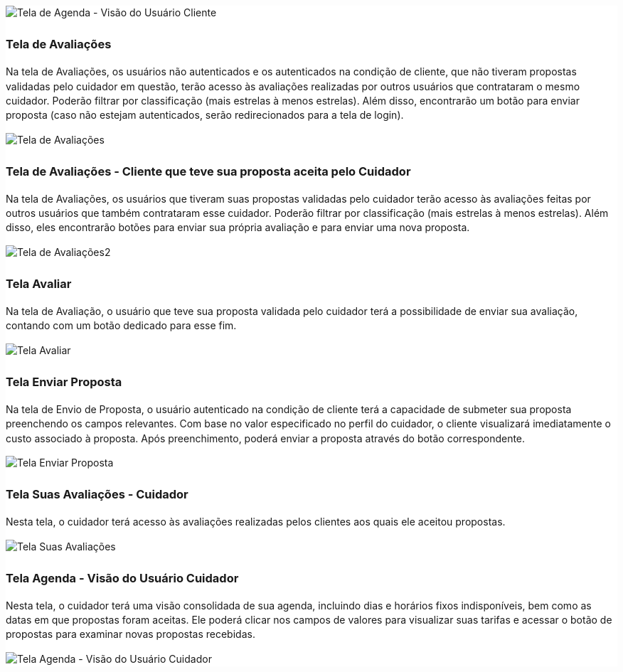 ![Tela de Agenda - Visão do Usuário Cliente](https://github.com/ICEI-PUC-Minas-PMV-ADS/pmv-ads-2024-1-e4-proj-infra-t1-2care/assets/113949375/006a7fda-cd8f-4f95-adb8-745a2af7f2fb)

### Tela de Avaliações
Na tela de Avaliações, os usuários não autenticados e os autenticados na condição de cliente, que não tiveram propostas validadas pelo cuidador em questão, terão acesso às avaliações realizadas por outros usuários que contrataram o mesmo cuidador. Poderão filtrar por classificação (mais estrelas à menos estrelas). Além disso, encontrarão um botão para enviar proposta (caso não estejam autenticados, serão redirecionados para a tela de login).

![Tela de Avaliações](https://github.com/ICEI-PUC-Minas-PMV-ADS/pmv-ads-2024-1-e4-proj-infra-t1-2care/assets/113949375/5da5d359-4541-4dad-b9de-0fec624cac65)


### Tela de Avaliações - Cliente que teve sua proposta aceita pelo Cuidador
Na tela de Avaliações, os usuários que tiveram suas propostas validadas pelo cuidador terão acesso às avaliações feitas por outros usuários que também contrataram esse cuidador. Poderão filtrar por classificação (mais estrelas à menos estrelas). Além disso, eles encontrarão botões para enviar sua própria avaliação e para enviar uma nova proposta.

![Tela de Avaliações2](https://github.com/ICEI-PUC-Minas-PMV-ADS/pmv-ads-2024-1-e4-proj-infra-t1-2care/assets/113949375/c7b41b03-610a-405e-b2cd-4f6bee5773d7)


### Tela Avaliar
Na tela de Avaliação, o usuário que teve sua proposta validada pelo cuidador terá a possibilidade de enviar sua avaliação, contando com um botão dedicado para esse fim.

![Tela Avaliar](https://github.com/ICEI-PUC-Minas-PMV-ADS/pmv-ads-2024-1-e4-proj-infra-t1-2care/assets/113949375/b321e806-0d0d-46f7-849a-fc07fdc5e581)

### Tela Enviar Proposta
Na tela de Envio de Proposta, o usuário autenticado na condição de cliente terá a capacidade de submeter sua proposta preenchendo os campos relevantes. Com base no valor especificado no perfil do cuidador, o cliente visualizará imediatamente o custo associado à proposta. Após preenchimento, poderá enviar a proposta através do botão correspondente.

![Tela Enviar Proposta](https://github.com/ICEI-PUC-Minas-PMV-ADS/pmv-ads-2024-1-e4-proj-infra-t1-2care/assets/113949375/b5175e45-337b-4d58-b57f-d5cf5ea1540b)

### Tela Suas Avaliações - Cuidador
Nesta tela, o cuidador terá acesso às avaliações realizadas pelos clientes aos quais ele aceitou propostas.

![Tela Suas Avaliações](https://github.com/ICEI-PUC-Minas-PMV-ADS/pmv-ads-2024-1-e4-proj-infra-t1-2care/assets/113949375/55ba62ae-94d3-4a96-80f5-0ccf8cb6af7d)

### Tela Agenda - Visão do Usuário Cuidador
Nesta tela, o cuidador terá uma visão consolidada de sua agenda, incluindo dias e horários fixos indisponíveis, bem como as datas em que propostas foram aceitas. Ele poderá clicar nos campos de valores para visualizar suas tarifas e acessar o botão de propostas para examinar novas propostas recebidas.

![Tela Agenda - Visão do Usuário Cuidador](https://github.com/ICEI-PUC-Minas-PMV-ADS/pmv-ads-2024-1-e4-proj-infra-t1-2care/assets/113949375/41662f59-f8f9-4ff7-8b84-545a1cd36380)
